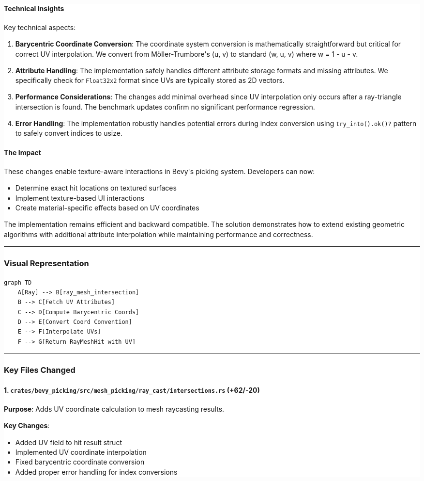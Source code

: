 #### Technical Insights
Key technical aspects:
1. **Barycentric Coordinate Conversion**: The coordinate system conversion is mathematically straightforward but critical for correct UV interpolation. We convert from Möller-Trumbore's (u, v) to standard (w, u, v) where w = 1 - u - v.

2. **Attribute Handling**: The implementation safely handles different attribute storage formats and missing attributes. We specifically check for `Float32x2` format since UVs are typically stored as 2D vectors.

3. **Performance Considerations**: The changes add minimal overhead since UV interpolation only occurs after a ray-triangle intersection is found. The benchmark updates confirm no significant performance regression.

4. **Error Handling**: The implementation robustly handles potential errors during index conversion using `try_into().ok()?` pattern to safely convert indices to usize.

#### The Impact
These changes enable texture-aware interactions in Bevy's picking system. Developers can now:
- Determine exact hit locations on textured surfaces
- Implement texture-based UI interactions
- Create material-specific effects based on UV coordinates

The implementation remains efficient and backward compatible. The solution demonstrates how to extend existing geometric algorithms with additional attribute interpolation while maintaining performance and correctness.

---

### Visual Representation

```mermaid
graph TD
    A[Ray] --> B[ray_mesh_intersection]
    B --> C[Fetch UV Attributes]
    C --> D[Compute Barycentric Coords]
    D --> E[Convert Coord Convention]
    E --> F[Interpolate UVs]
    F --> G[Return RayMeshHit with UV]
```

---

### Key Files Changed

#### 1. `crates/bevy_picking/src/mesh_picking/ray_cast/intersections.rs` (+62/-20)
**Purpose**: Adds UV coordinate calculation to mesh raycasting results.

**Key Changes**:
- Added UV field to hit result struct
- Implemented UV coordinate interpolation
- Fixed barycentric coordinate conversion
- Added proper error handling for index conversions
